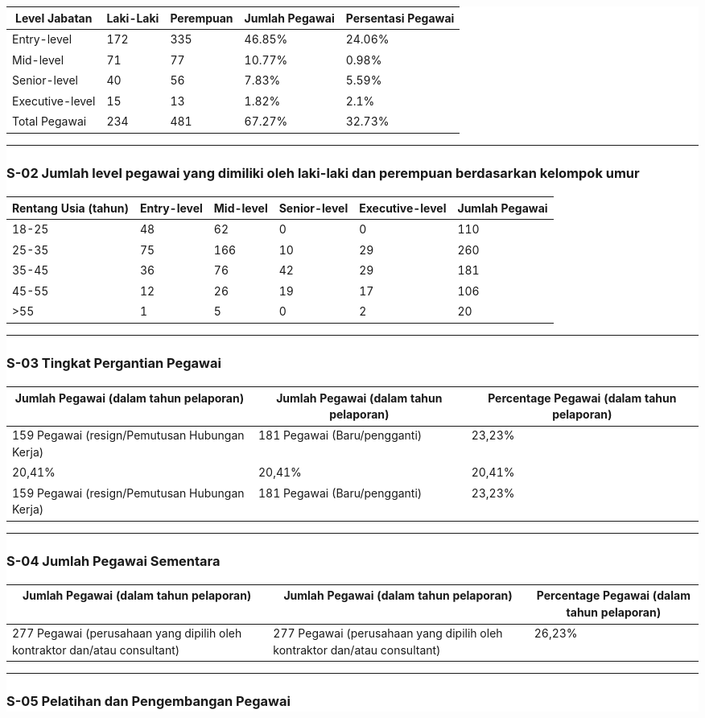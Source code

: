 | Level Jabatan | Laki-Laki | Perempuan | Jumlah Pegawai | Persentasi Pegawai |
|----------------|------------|-----------|------------------|---------------------|
| Entry-level     | 172        | 335       | 46.85%           | 24.06%              |
| Mid-level       | 71         | 77        | 10.77%           | 0.98%               |
| Senior-level    | 40         | 56        | 7.83%            | 5.59%               |
| Executive-level | 15         | 13        | 1.82%            | 2.1%                |
| Total Pegawai   | 234        | 481       | 67.27%           | 32.73%              |

---

### S-02 Jumlah level pegawai yang dimiliki oleh laki-laki dan perempuan berdasarkan kelompok umur

| Rentang Usia (tahun) | Entry-level | Mid-level | Senior-level | Executive-level | Jumlah Pegawai |
|-----------------------|------------|-----------|-------------|-----------------|----------------|
| 18-25                  | 48         | 62        | 0           | 0               | 110            |
| 25-35                  | 75         | 166       | 10          | 29              | 260            |
| 35-45                  | 36         | 76        | 42          | 29              | 181            |
| 45-55                  | 12         | 26        | 19          | 17              | 106            |
| >55                   | 1          | 5         | 0           | 2               | 20             |

---

### S-03 Tingkat Pergantian Pegawai

| Jumlah Pegawai (dalam tahun pelaporan) | Jumlah Pegawai (dalam tahun pelaporan) | Percentage Pegawai (dalam tahun pelaporan) |
|---------------------------------------------|---------------------------------------------|---------------------------------------------|
| 159 Pegawai (resign/Pemutusan Hubungan Kerja) | 181 Pegawai (Baru/pengganti) | 23,23%                                 |
| 20,41%                                 | 20,41%                                 | 20,41%                                 |
| 159 Pegawai (resign/Pemutusan Hubungan Kerja) | 181 Pegawai (Baru/pengganti) | 23,23%                                 |

---

### S-04 Jumlah Pegawai Sementara

| Jumlah Pegawai (dalam tahun pelaporan) | Jumlah Pegawai (dalam tahun pelaporan) | Percentage Pegawai (dalam tahun pelaporan) |
|---------------------------------------------|---------------------------------------------|---------------------------------------------|
| 277 Pegawai (perusahaan yang dipilih oleh kontraktor dan/atau consultant) | 277 Pegawai (perusahaan yang dipilih oleh kontraktor dan/atau consultant) | 26,23%                                 |

---

### S-05 Pelatihan dan Pengembangan Pegawai
